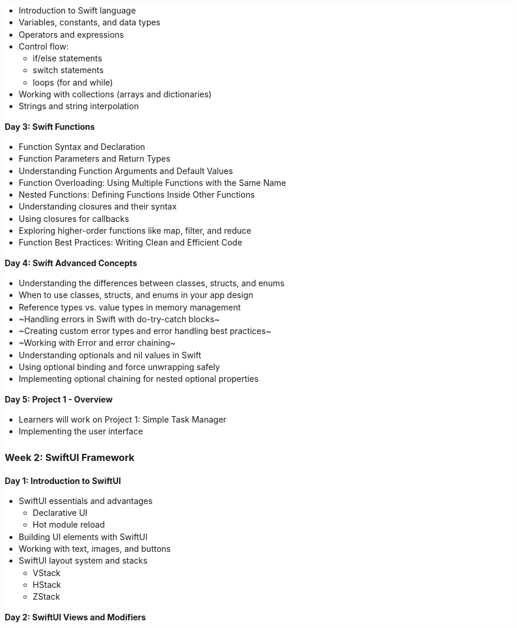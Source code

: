 - Introduction to Swift language
- Variables, constants, and data types
- Operators and expressions
- Control flow:
  - if/else statements
  - switch statements
  - loops (for and while)
- Working with collections (arrays and dictionaries)
- Strings and string interpolation

**Day 3: Swift Functions**

- Function Syntax and Declaration
- Function Parameters and Return Types
- Understanding Function Arguments and Default Values
- Function Overloading: Using Multiple Functions with the Same Name
- Nested Functions: Defining Functions Inside Other Functions
- Understanding closures and their syntax
- Using closures for callbacks
- Exploring higher-order functions like map, filter, and reduce
- Function Best Practices: Writing Clean and Efficient Code

**Day 4: Swift Advanced Concepts**

- Understanding the differences between classes, structs, and enums
- When to use classes, structs, and enums in your app design
- Reference types vs. value types in memory management
- ~Handling errors in Swift with do-try-catch blocks~
- ~Creating custom error types and error handling best practices~
- ~Working with Error and error chaining~
- Understanding optionals and nil values in Swift
- Using optional binding and force unwrapping safely
- Implementing optional chaining for nested optional properties

**Day 5: Project 1 - Overview**

- Learners will work on Project 1: Simple Task Manager
- Implementing the user interface

### Week 2: SwiftUI Framework

**Day 1: Introduction to SwiftUI**

- SwiftUI essentials and advantages
  - Declarative UI
  - Hot module reload
- Building UI elements with SwiftUI
- Working with text, images, and buttons
- SwiftUI layout system and stacks
  - VStack
  - HStack
  - ZStack

**Day 2: SwiftUI Views and Modifiers**
